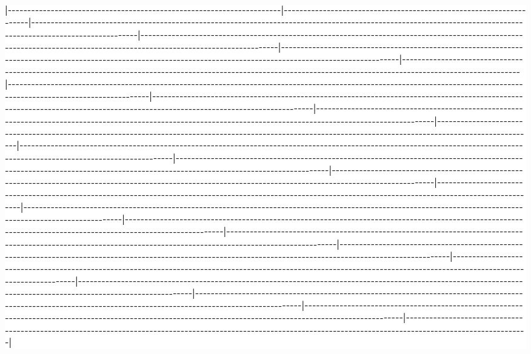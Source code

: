|----------------------------------------------------------------------|--------------------------------------------------------------------|----------------------------------------------------------------------------------------------------------------------------------------------------------------|------------------------------------------------------------------------------------------------------------------------------------------------------------------------|-------------------------------------------------------------------------------------------------------------------------------------------------------------------|-------------------------------------------------------------------------------------------------------------------------------------------------------------------|-------------------------------------------------------------------------------------------------------------------------------------------------------------------------|------------------------------------------------------------------------------------------------------------------------------------------------------------------------------|-------------------------------------------------------------------------------------------------------------------------------------------------------------------|--------------------------------------------------------------------------------------------------------------------------------------------------------------|----------------------------------------------------------------------------------------------------------------------------------------------------------------------------|----------------------------------------------------------------------------------------------------------------------------------------------------------------------------|---------------------------------------------------------------------------------------------------------------------------------------------------------------|---------------------------------------------------------------------------------------------------------------------------------------------------------------|--------------------------------------------------------------------------------------------------------------------------------------------------------------|--------------------------------------------------------------------------------------------------------------------------------------------------------------|-----------------------------------------------------------------------------------------------------------------------------------------------------------------|-----------------------------------------------------------------------------------------------------------------------------------------------------------------|-------------------------------------------------------------------------------------------------------------------------------------------------------------------------|------------------------------------------------------------------------------------------------------------------------------------------------------------------|----------------------------------------------------------------------------------------------------------------------------------------------------------------|--------------------------------------------------------------------------------------------------------------------------------------------------------------|--------------------------------------------------------------------------------------------------------------------------------------------------------------------|